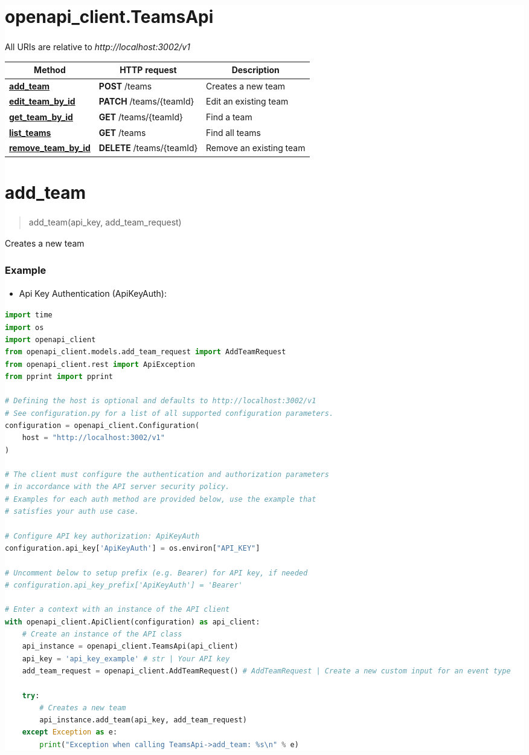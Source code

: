 # openapi_client.TeamsApi

All URIs are relative to *http://localhost:3002/v1*

Method | HTTP request | Description
------------- | ------------- | -------------
[**add_team**](TeamsApi.md#add_team) | **POST** /teams | Creates a new team
[**edit_team_by_id**](TeamsApi.md#edit_team_by_id) | **PATCH** /teams/{teamId} | Edit an existing team
[**get_team_by_id**](TeamsApi.md#get_team_by_id) | **GET** /teams/{teamId} | Find a team
[**list_teams**](TeamsApi.md#list_teams) | **GET** /teams | Find all teams
[**remove_team_by_id**](TeamsApi.md#remove_team_by_id) | **DELETE** /teams/{teamId} | Remove an existing team


# **add_team**
> add_team(api_key, add_team_request)

Creates a new team

### Example

* Api Key Authentication (ApiKeyAuth):

```python
import time
import os
import openapi_client
from openapi_client.models.add_team_request import AddTeamRequest
from openapi_client.rest import ApiException
from pprint import pprint

# Defining the host is optional and defaults to http://localhost:3002/v1
# See configuration.py for a list of all supported configuration parameters.
configuration = openapi_client.Configuration(
    host = "http://localhost:3002/v1"
)

# The client must configure the authentication and authorization parameters
# in accordance with the API server security policy.
# Examples for each auth method are provided below, use the example that
# satisfies your auth use case.

# Configure API key authorization: ApiKeyAuth
configuration.api_key['ApiKeyAuth'] = os.environ["API_KEY"]

# Uncomment below to setup prefix (e.g. Bearer) for API key, if needed
# configuration.api_key_prefix['ApiKeyAuth'] = 'Bearer'

# Enter a context with an instance of the API client
with openapi_client.ApiClient(configuration) as api_client:
    # Create an instance of the API class
    api_instance = openapi_client.TeamsApi(api_client)
    api_key = 'api_key_example' # str | Your API key
    add_team_request = openapi_client.AddTeamRequest() # AddTeamRequest | Create a new custom input for an event type

    try:
        # Creates a new team
        api_instance.add_team(api_key, add_team_request)
    except Exception as e:
        print("Exception when calling TeamsApi->add_team: %s\n" % e)
```
